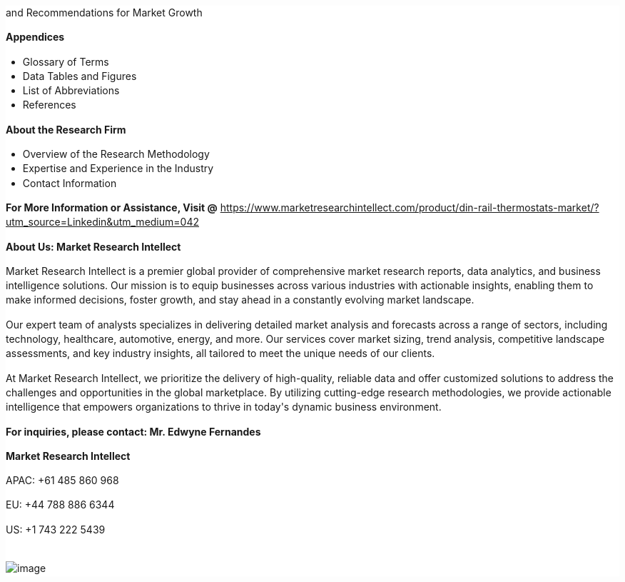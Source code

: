and Recommendations for Market Growth</li></ul><p><strong>Appendices</strong></p><ul><li>Glossary of Terms</li><li>Data Tables and Figures</li><li>List of Abbreviations</li><li>References</li></ul><p><strong>About the Research Firm</strong></p><ul><li>Overview of the Research Methodology</li><li>Expertise and Experience in the Industry</li><li>Contact Information</li></ul></div><div class="article-main__content" data-test-id="publishing-text-block"><p><span class="font-[700]"><strong>For More Information or Assistance, Visit @</strong>&nbsp;<a href="https://www.marketresearchintellect.com/product/din-rail-thermostats-market/?utm_source=Linkedin&utm_medium=042">https://www.marketresearchintellect.com/product/din-rail-thermostats-market/?utm_source=Linkedin&utm_medium=042</a></span></p><p><strong>About Us: Market Research Intellect</strong></p><p>Market Research Intellect is a premier global provider of comprehensive market research reports, data analytics, and business intelligence solutions. Our mission is to equip businesses across various industries with actionable insights, enabling them to make informed decisions, foster growth, and stay ahead in a constantly evolving market landscape.</p><p>Our expert team of analysts specializes in delivering detailed market analysis and forecasts across a range of sectors, including technology, healthcare, automotive, energy, and more. Our services cover market sizing, trend analysis, competitive landscape assessments, and key industry insights, all tailored to meet the unique needs of our clients.</p><p>At Market Research Intellect, we prioritize the delivery of high-quality, reliable data and offer customized solutions to address the challenges and opportunities in the global marketplace. By utilizing cutting-edge research methodologies, we provide actionable intelligence that empowers organizations to thrive in today's dynamic business environment.</p><p><strong>For inquiries, please contact: Mr. Edwyne Fernandes</strong></p><p><strong>Market Research Intellect</strong></p><p>APAC: +61 485 860 968</p><p>EU: +44 788 886 6344</p><p>US: +1 743 222 5439</p></div><div class="article-main__content" data-test-id="publishing-text-block">&nbsp;</div>
![image](https://github.com/user-attachments/assets/ba43fe71-f2a1-4260-b111-b6e2eea1befd)
